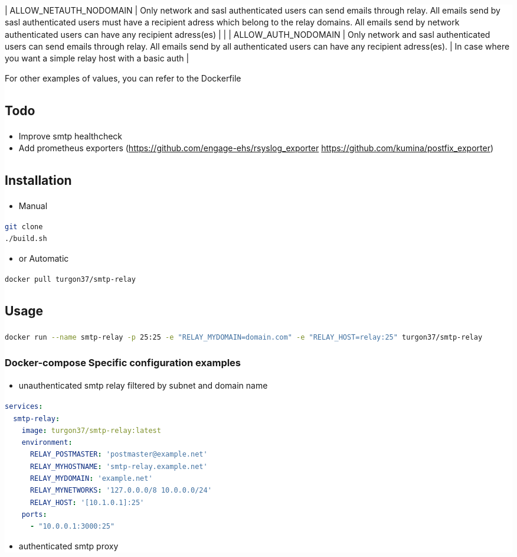 | ALLOW_NETAUTH_NODOMAIN  | Only network and sasl authenticated users can send emails through relay. All emails send by sasl authenticated users must have a recipient adress which belong to the relay domains. All emails send by network authenticated users can have any recipient adress(es)  |                                                                                                                                                                                       |
| ALLOW_AUTH_NODOMAIN     | Only network and sasl authenticated users can send emails through relay. All emails send by all authenticated users can have any recipient adress(es).                                                                                                                 | In case where you want a simple relay host with a basic auth                                                                                                                          |

For other examples of values, you can refer to the Dockerfile


## Todo

* Improve smtp healthcheck
* Add prometheus exporters (https://github.com/engage-ehs/rsyslog_exporter https://github.com/kumina/postfix_exporter)


## Installation

* Manual

```bash
git clone
./build.sh
```

* or Automatic

```bash
docker pull turgon37/smtp-relay
```

## Usage

```bash
docker run --name smtp-relay -p 25:25 -e "RELAY_MYDOMAIN=domain.com" -e "RELAY_HOST=relay:25" turgon37/smtp-relay
```

### Docker-compose Specific configuration examples

* unauthenticated smtp relay filtered by subnet and domain name

```yaml
services:
  smtp-relay:
    image: turgon37/smtp-relay:latest
    environment:
      RELAY_POSTMASTER: 'postmaster@example.net'
      RELAY_MYHOSTNAME: 'smtp-relay.example.net'
      RELAY_MYDOMAIN: 'example.net'
      RELAY_MYNETWORKS: '127.0.0.0/8 10.0.0.0/24'
      RELAY_HOST: '[10.1.0.1]:25'
    ports:
      - "10.0.0.1:3000:25"
```

* authenticated smtp proxy
